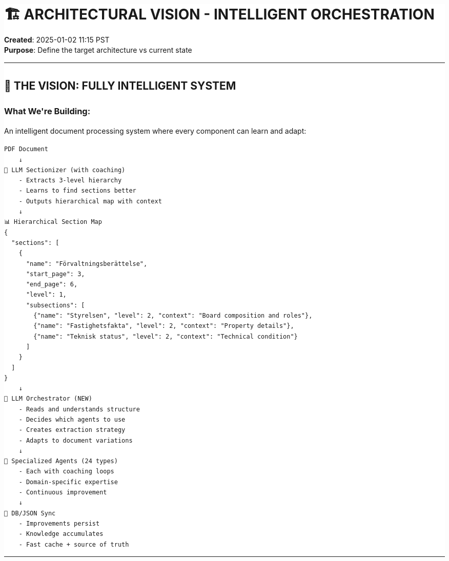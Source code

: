 # 🏗️ ARCHITECTURAL VISION - INTELLIGENT ORCHESTRATION
**Created**: 2025-01-02 11:15 PST  
**Purpose**: Define the target architecture vs current state

---

## 🎯 THE VISION: FULLY INTELLIGENT SYSTEM

### **What We're Building:**
An intelligent document processing system where every component can learn and adapt:

```
PDF Document
    ↓
🧠 LLM Sectionizer (with coaching)
    - Extracts 3-level hierarchy
    - Learns to find sections better
    - Outputs hierarchical map with context
    ↓
📊 Hierarchical Section Map
{
  "sections": [
    {
      "name": "Förvaltningsberättelse",
      "start_page": 3,
      "end_page": 6,
      "level": 1,
      "subsections": [
        {"name": "Styrelsen", "level": 2, "context": "Board composition and roles"},
        {"name": "Fastighetsfakta", "level": 2, "context": "Property details"},
        {"name": "Teknisk status", "level": 2, "context": "Technical condition"}
      ]
    }
  ]
}
    ↓
🧠 LLM Orchestrator (NEW)
    - Reads and understands structure
    - Decides which agents to use
    - Creates extraction strategy
    - Adapts to document variations
    ↓
🤖 Specialized Agents (24 types)
    - Each with coaching loops
    - Domain-specific expertise
    - Continuous improvement
    ↓
💾 DB/JSON Sync
    - Improvements persist
    - Knowledge accumulates
    - Fast cache + source of truth
```

---